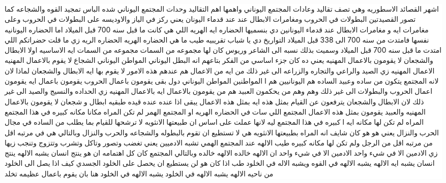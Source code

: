 اشهر القصائد الاسطوريه وهي تصف تقاليد
وعادات المجتمع اليوناني واهمها اهم
التقاليد وحدات المجتمع اليوناني شده
الباس تمجيد القوه والشجاعه كما تصور
القصيدتين البطولات في الحروب ومغامرات
الابطال عند عند قدماء اليونان يعني ركز
في الياز والاوديسه على البطولات في
الحروب وعلى مغامرات ايه و مغامرات
الابطال عند قدماء اليونانين دي بنسميها
الحضاره ايه الهريه اللي هي كانت ما قبل
سنه 700 قبل الميلاد اما الحضاره
اليونانيه نفسها فامتدت من سنه 700 الى
338 قبل الميلاد التواريخ دي يا شباب
تقريبيه
طيب ما هي الحضاره الهريه الحضاره الريه
زي ما قلت حضراتكم اللي امتدت ما قبل سنه
700 قبل الميلاد وسميت بذلك نسبه الى
الشاعر
وريوس كان لها مجموعه من السمات مجموعه من
السمات ايه الاساسيه اولا الابطال
والشجعان لا يقومون بالاعمال المهنيه يعني
ده كان جزء اساسي من الفكر بتاعهم انه
البطل اليوناني المواطن اليوناني الشجاع
لا يقوم بالاعمال المهنيه الاعمال المهنيه
زي الصيد والراعي والتجاره والزراعه الى
غير ذلك من ايه من الاعمال هم عندهم هذه
الامور لا يقوم بها ايه الابطال والشجعان
لماذا لان لانه المجتمع يتكون من ساده
وعبيد الساده هم اليونانيين هم
ا المواطنين المواطن اليوناني دول بقى
يقومون باعمال الحروب يقومون باعمال ايه
يقومون اعمال الحروب والبطولات الى غير
ذلك وهم وهم من يحكمون العبيد هم من
يقومون بالاعمال ايه بالاعمال المهنيه زي
الحداده والنسيج والصيد الى غير ذلك لان
الابطال والشجعان يترفعون عن القيام بمثل
هذه ايه بمثل هذه الاعمال يبقى اذا عنده
عنده قيده طبقيه ابطال و شجعان لا يقومون
بالاعمال المهنيه والعبيد يقومون بمثل هذه
الاعمال المجتمع
اللي سات في الحضاره الهريه او المجتمع
الهمر لم تكن المراه مكانا مكانه كبيره في
هذا المجتمع المراه لم تكن لها مكانه ايه
ا كبيره في هذا المجتمع ليه لانها عملت
على اساس ان
طبيعتها الانثويه لا ترشحها للقيام بما
يطلب من الساده في مجال الحرب والنزال
يعني هو هو كان شايف انه المراه بطبيعتها
الانثويه هي لا تستطيع ان تقوم بالبطوله
والشجاعه والحرب والنزال وبالتالي هي في
مرتبه اقل من مرتبه اقل من الرجل ولم تكن
لها مكانه
كبيره طيب الالهه عند المجتمع الهمي تشبه
الادميين يعني تغضب وتصور وتاكل وتشرب
وتتزوج وتنجب زيها زي الادمين الا في شيء
واحد الادمين الا في شيء واحد ان الالهه
خالده الالهه خالده وبالتالي المجتمع كان
كل اهتمامه ان هو ينتج انسان يشبه الالهه
ينتج انسان يشبه ايه الالهه يشبه الالهه
في القوه ويشبه الاله في الخلود طب اذا
كان هو لن يستطيع ان يحصل على الخلود
الجسدي كيف اذا يصل الى الخلود من ناحيه
الالهه يشبه الالهه في الخلود يشبه الالهه
في الخلود هنا بان يقوم باعمال عظيمه تخلد